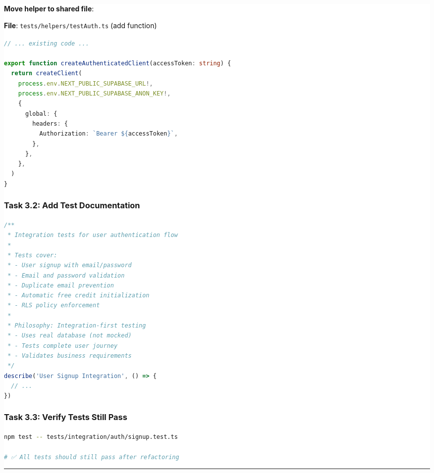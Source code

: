 **Move helper to shared file**:

**File**: `tests/helpers/testAuth.ts` (add function)

```typescript
// ... existing code ...

export function createAuthenticatedClient(accessToken: string) {
  return createClient(
    process.env.NEXT_PUBLIC_SUPABASE_URL!,
    process.env.NEXT_PUBLIC_SUPABASE_ANON_KEY!,
    {
      global: {
        headers: {
          Authorization: `Bearer ${accessToken}`,
        },
      },
    },
  )
}
```

### **Task 3.2: Add Test Documentation**

```typescript
/**
 * Integration tests for user authentication flow
 *
 * Tests cover:
 * - User signup with email/password
 * - Email and password validation
 * - Duplicate email prevention
 * - Automatic free credit initialization
 * - RLS policy enforcement
 *
 * Philosophy: Integration-first testing
 * - Uses real database (not mocked)
 * - Tests complete user journey
 * - Validates business requirements
 */
describe('User Signup Integration', () => {
  // ...
})
```

### **Task 3.3: Verify Tests Still Pass**

```bash
npm test -- tests/integration/auth/signup.test.ts

# ✅ All tests should still pass after refactoring
```

---
